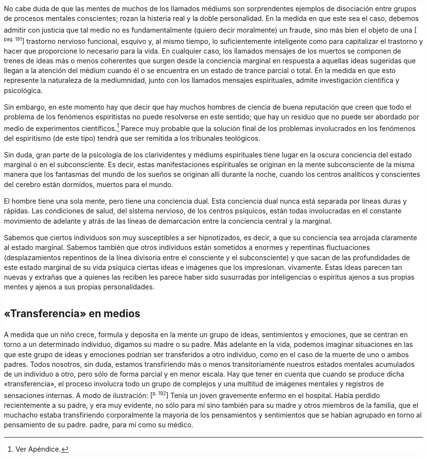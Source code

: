 No cabe duda de que las mentes de muchos de los llamados médiums son sorprendentes ejemplos de disociación entre grupos de procesos mentales conscientes; rozan la histeria real y la doble personalidad. En la medida en que este sea el caso, debemos admitir con justicia que tal medio no es fundamentalmente (quiero decir moralmente) un fraude, sino más bien el objeto de una <span id="p191">[<sup><small> pag. 191</small></sup>]</span> trastorno nervioso funcional, esquivo y, al mismo tiempo, lo suficientemente inteligente como para capitalizar el trastorno y hacer que proporcione lo necesario para la vida. En cualquier caso, los llamados mensajes de los muertos se componen de trenes de ideas más o menos coherentes que surgen desde la conciencia marginal en respuesta a aquellas ideas sugeridas que llegan a la atención del médium cuando él o se encuentra en un estado de trance parcial o total. En la medida en que esto represente la naturaleza de la mediumnidad, junto con los llamados mensajes espirituales, admite investigación científica y psicológica.

Sin embargo, en este momento hay que decir que hay muchos hombres de ciencia de buena reputación que creen que todo el problema de los fenómenos espiritistas no puede resolverse en este sentido; que hay un residuo que no puede ser abordado por medio de experimentos científicos.[^1] Parece muy probable que la solución final de los problemas involucrados en los fenómenos del espiritismo (de este tipo) tendrá que ser remitida a los tribunales teológicos.

Sin duda, gran parte de la psicología de los clarividentes y médiums espirituales tiene lugar en la oscura conciencia del estado marginal o en el subconsciente. Es decir, estas manifestaciones espirituales se originan en la mente subconsciente de la misma manera que los fantasmas del mundo de los sueños se originan allí durante la noche, cuando los centros analíticos y conscientes del cerebro están dormidos, muertos para el mundo.

El hombre tiene una sola mente, pero tiene una conciencia dual. Esta conciencia dual nunca está separada por líneas duras y rápidas. Las condiciones de salud, del sistema nervioso, de los centros psíquicos, están todas involucradas en el constante movimiento de adelante y atrás de las líneas de demarcación entre la conciencia central y la marginal.

Sabemos que ciertos individuos son muy susceptibles a ser hipnotizados, es decir, a que su conciencia sea arrojada claramente al estado marginal. Sabemos también que otros individuos están sometidos a enormes y repentinas fluctuaciones (desplazamientos repentinos de la línea divisoria entre el consciente y el subconsciente) y que sacan de las profundidades de este estado marginal de su vida psíquica ciertas ideas e imágenes que los impresionan. vivamente. Estas ideas parecen tan nuevas y extrañas que a quienes las reciben les parece haber sido susurradas por inteligencias o espíritus ajenos a sus propias mentes y ajenos a sus propias personalidades.

## «Transferencia» en medios

A medida que un niño crece, formula y deposita en la mente un grupo de ideas, sentimientos y emociones, que se centran en torno a un determinado individuo, digamos su madre o su padre. Más adelante en la vida, podemos imaginar situaciones en las que este grupo de ideas y emociones podrían ser transferidos a otro individuo, como en el caso de la muerte de uno o ambos padres. Todos nosotros, sin duda, estamos transfiriendo más o menos transitoriamente nuestros estados mentales acumulados de un individuo a otro, pero sólo de forma parcial y en menor escala. Hay que tener en cuenta que cuando se produce dicha «transferencia», el proceso involucra todo un grupo de complejos y una multitud de imágenes mentales y registros de sensaciones internas. A modo de ilustración: <span id="p192">[<sup><small>p. 192</small></sup>]</span> Tenía un joven gravemente enfermo en el hospital. Había perdido recientemente a su padre, y era muy evidente, no sólo para mí sino también para su madre y otros miembros de la familia, que el muchacho estaba transfiriendo corporalmente la mayoría de los pensamientos y sentimientos que se habían agrupado en torno al pensamiento de su padre. padre, para mí como su médico.


[^1]: Ver Apéndice.